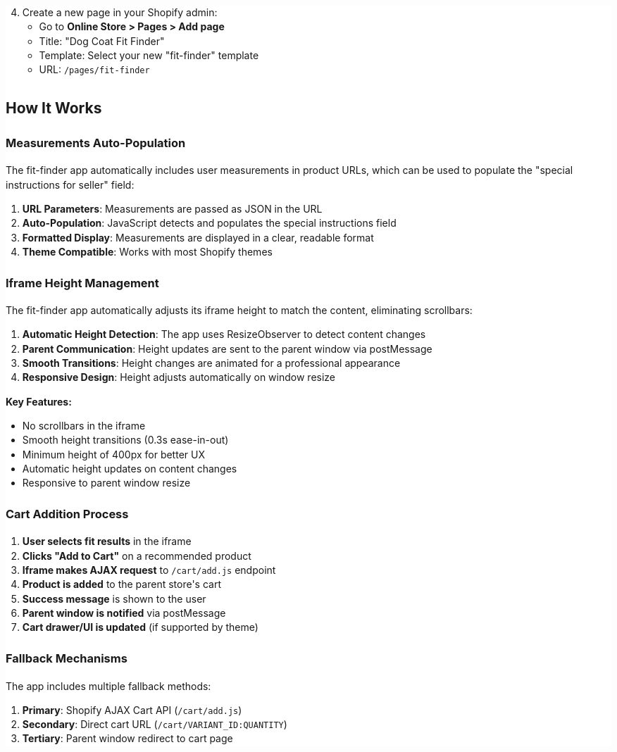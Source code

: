 4. Create a new page in your Shopify admin:
   - Go to **Online Store > Pages > Add page**
   - Title: "Dog Coat Fit Finder"
   - Template: Select your new "fit-finder" template
   - URL: `/pages/fit-finder`

## How It Works

### Measurements Auto-Population

The fit-finder app automatically includes user measurements in product URLs, which can be used to populate the "special instructions for seller" field:

1. **URL Parameters**: Measurements are passed as JSON in the URL
2. **Auto-Population**: JavaScript detects and populates the special instructions field
3. **Formatted Display**: Measurements are displayed in a clear, readable format
4. **Theme Compatible**: Works with most Shopify themes

### Iframe Height Management

The fit-finder app automatically adjusts its iframe height to match the content, eliminating scrollbars:

1. **Automatic Height Detection**: The app uses ResizeObserver to detect content changes
2. **Parent Communication**: Height updates are sent to the parent window via postMessage
3. **Smooth Transitions**: Height changes are animated for a professional appearance
4. **Responsive Design**: Height adjusts automatically on window resize

**Key Features:**
- No scrollbars in the iframe
- Smooth height transitions (0.3s ease-in-out)
- Minimum height of 400px for better UX
- Automatic height updates on content changes
- Responsive to parent window resize

### Cart Addition Process

1. **User selects fit results** in the iframe
2. **Clicks "Add to Cart"** on a recommended product
3. **Iframe makes AJAX request** to `/cart/add.js` endpoint
4. **Product is added** to the parent store's cart
5. **Success message** is shown to the user
6. **Parent window is notified** via postMessage
7. **Cart drawer/UI is updated** (if supported by theme)

### Fallback Mechanisms

The app includes multiple fallback methods:

1. **Primary**: Shopify AJAX Cart API (`/cart/add.js`)
2. **Secondary**: Direct cart URL (`/cart/VARIANT_ID:QUANTITY`)
3. **Tertiary**: Parent window redirect to cart page
